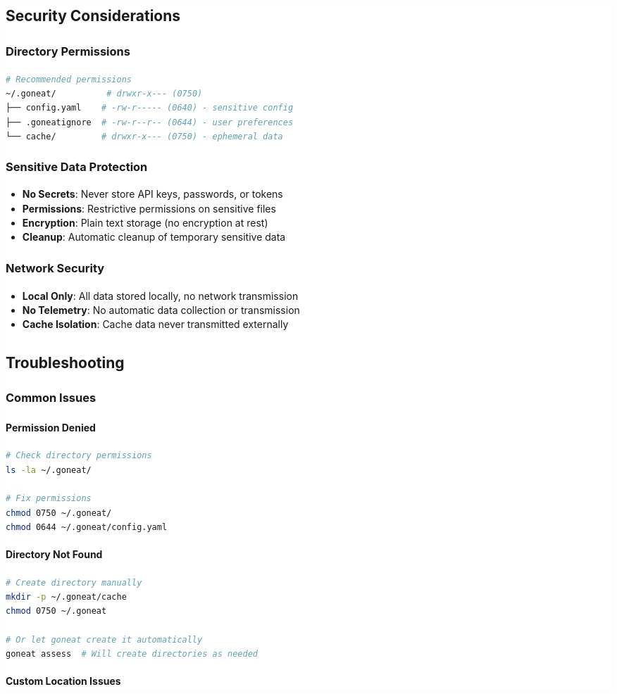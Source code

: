 ## Security Considerations

### Directory Permissions

```bash
# Recommended permissions
~/.goneat/          # drwxr-x--- (0750)
├── config.yaml    # -rw-r----- (0640) - sensitive config
├── .goneatignore  # -rw-r--r-- (0644) - user preferences
└── cache/         # drwxr-x--- (0750) - ephemeral data
```

### Sensitive Data Protection

- **No Secrets**: Never store API keys, passwords, or tokens
- **Permissions**: Restrictive permissions on sensitive files
- **Encryption**: Plain text storage (no encryption at rest)
- **Cleanup**: Automatic cleanup of temporary sensitive data

### Network Security

- **Local Only**: All data stored locally, no network transmission
- **No Telemetry**: No automatic data collection or transmission
- **Cache Isolation**: Cache data never transmitted externally

## Troubleshooting

### Common Issues

#### Permission Denied

```bash
# Check directory permissions
ls -la ~/.goneat/

# Fix permissions
chmod 0750 ~/.goneat/
chmod 0644 ~/.goneat/config.yaml
```

#### Directory Not Found

```bash
# Create directory manually
mkdir -p ~/.goneat/cache
chmod 0750 ~/.goneat

# Or let goneat create it automatically
goneat assess  # Will create directories as needed
```

#### Custom Location Issues
